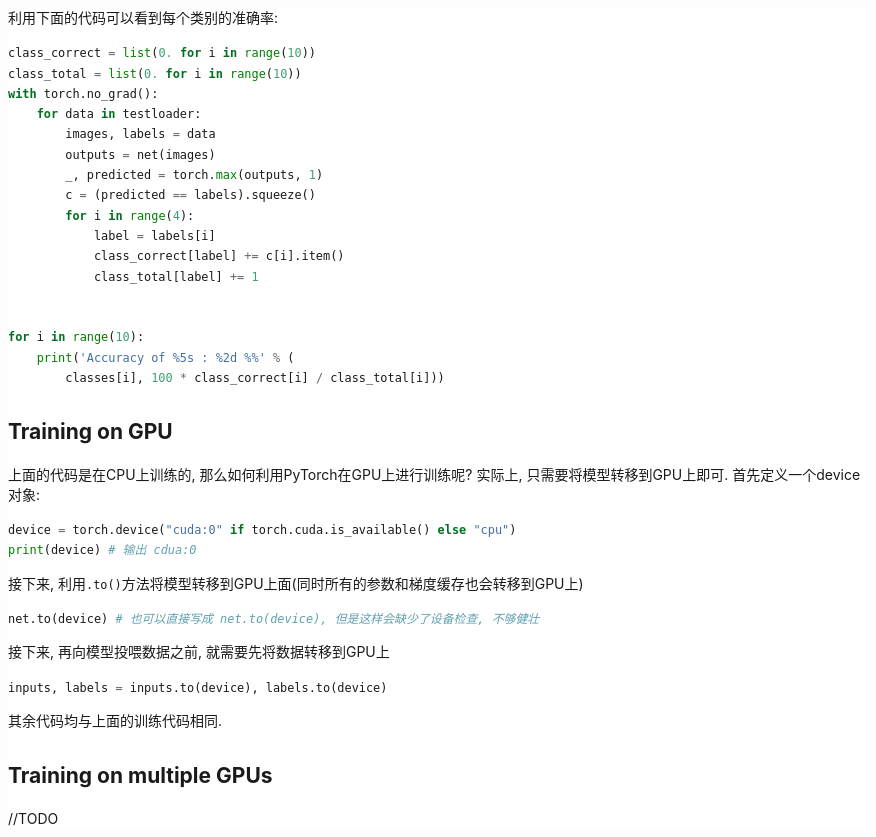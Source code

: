 利用下面的代码可以看到每个类别的准确率:

```py
class_correct = list(0. for i in range(10))
class_total = list(0. for i in range(10))
with torch.no_grad():
    for data in testloader:
        images, labels = data
        outputs = net(images)
        _, predicted = torch.max(outputs, 1)
        c = (predicted == labels).squeeze()
        for i in range(4):
            label = labels[i]
            class_correct[label] += c[i].item()
            class_total[label] += 1


for i in range(10):
    print('Accuracy of %5s : %2d %%' % (
        classes[i], 100 * class_correct[i] / class_total[i]))
```

## Training on GPU
上面的代码是在CPU上训练的, 那么如何利用PyTorch在GPU上进行训练呢? 实际上, 只需要将模型转移到GPU上即可. 首先定义一个device对象:
```py
device = torch.device("cuda:0" if torch.cuda.is_available() else "cpu")
print(device) # 输出 cdua:0
```

接下来, 利用`.to()`方法将模型转移到GPU上面(同时所有的参数和梯度缓存也会转移到GPU上)
```py
net.to(device) # 也可以直接写成 net.to(device), 但是这样会缺少了设备检查, 不够健壮
```

接下来, 再向模型投喂数据之前, 就需要先将数据转移到GPU上
```py
inputs, labels = inputs.to(device), labels.to(device)
```

其余代码均与上面的训练代码相同.

## Training on multiple GPUs

//TODO
